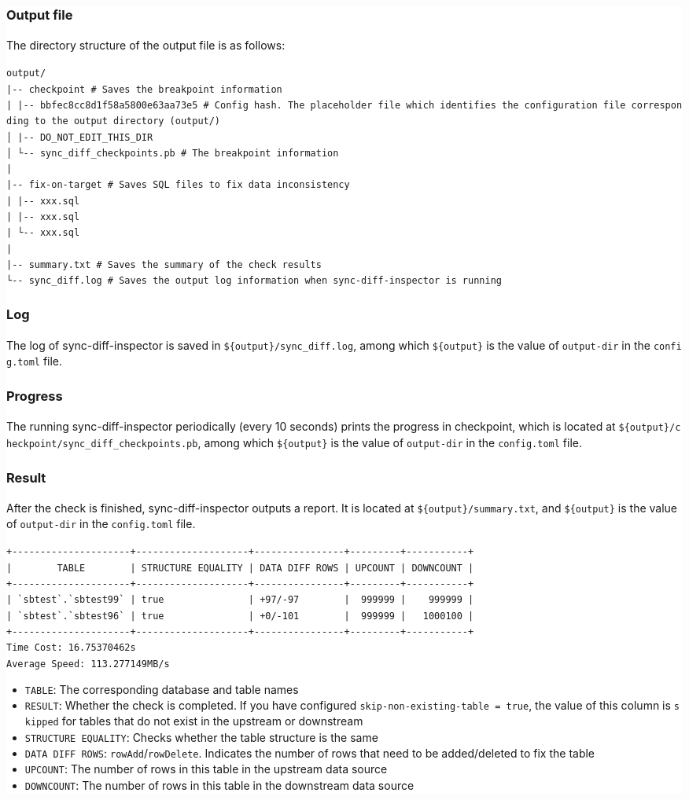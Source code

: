 ### Output file

The directory structure of the output file is as follows:

```
output/
|-- checkpoint # Saves the breakpoint information
| |-- bbfec8cc8d1f58a5800e63aa73e5 # Config hash. The placeholder file which identifies the configuration file corresponding to the output directory (output/)
│ |-- DO_NOT_EDIT_THIS_DIR
│ └-- sync_diff_checkpoints.pb # The breakpoint information
|
|-- fix-on-target # Saves SQL files to fix data inconsistency
| |-- xxx.sql
| |-- xxx.sql
| └-- xxx.sql
|
|-- summary.txt # Saves the summary of the check results
└-- sync_diff.log # Saves the output log information when sync-diff-inspector is running
```

### Log

The log of sync-diff-inspector is saved in `${output}/sync_diff.log`, among which `${output}` is the value of `output-dir` in the `config.toml` file.

### Progress

The running sync-diff-inspector periodically (every 10 seconds) prints the progress in checkpoint, which is located at `${output}/checkpoint/sync_diff_checkpoints.pb`, among which `${output}` is the value of `output-dir` in the `config.toml` file.

### Result

After the check is finished, sync-diff-inspector outputs a report. It is located at `${output}/summary.txt`, and `${output}` is the value of `output-dir` in the `config.toml` file.

```
+---------------------+--------------------+----------------+---------+-----------+
|        TABLE        | STRUCTURE EQUALITY | DATA DIFF ROWS | UPCOUNT | DOWNCOUNT |
+---------------------+--------------------+----------------+---------+-----------+
| `sbtest`.`sbtest99` | true               | +97/-97        |  999999 |    999999 |
| `sbtest`.`sbtest96` | true               | +0/-101        |  999999 |   1000100 |
+---------------------+--------------------+----------------+---------+-----------+
Time Cost: 16.75370462s
Average Speed: 113.277149MB/s
```

- `TABLE`: The corresponding database and table names
- `RESULT`: Whether the check is completed. If you have configured `skip-non-existing-table = true`, the value of this column is `skipped` for tables that do not exist in the upstream or downstream
- `STRUCTURE EQUALITY`: Checks whether the table structure is the same
- `DATA DIFF ROWS`: `rowAdd`/`rowDelete`. Indicates the number of rows that need to be added/deleted to fix the table
- `UPCOUNT`: The number of rows in this table in the upstream data source
- `DOWNCOUNT`: The number of rows in this table in the downstream data source
